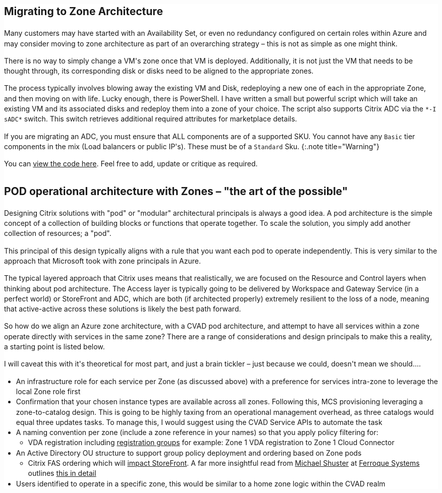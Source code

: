 ## Migrating to Zone Architecture

Many customers may have started with an Availability Set, or even no redundancy configured on certain roles within Azure and may consider moving to zone architecture as part of an overarching strategy – this is not as simple as one might think.

There is no way to simply change a VM's zone once that VM is deployed. Additionally, it is not just the VM that needs to be thought through, its corresponding disk or disks need to be aligned to the appropriate zones.

The process typically involves blowing away the existing VM and Disk, redeploying a new one of each in the appropriate Zone, and then moving on with life. Lucky enough, there is PowerShell. I have written a small but powerful script which will take an existing VM and its associated disks and redeploy them into a zone of your choice. The script also supports Citrix ADC via the `*-IsADC*` switch. This switch retrieves additional required attributes for marketplace details.

If you are migrating an ADC, you must ensure that ALL components are of a supported SKU. You cannot have any `Basic` tier components in the mix (Load balancers or public IP's). These must be of a `Standard` Sku.
{:.note title="Warning"}

You can [view the code here](https://github.com/JamesKindon/Azure/blob/master/ChangeVMAz.ps1). Feel free to add, update or critique as required.

## POD operational architecture with Zones – "the art of the possible"

Designing Citrix solutions with "pod" or "modular" architectural principals is always a good idea. A pod architecture is the simple concept of a collection of building blocks or functions that operate together. To scale the solution, you simply add another collection of resources; a "pod".

This principal of this design typically aligns with a rule that you want each pod to operate independently. This is very similar to the approach that Microsoft took with zone principals in Azure.

The typical layered approach that Citrix uses means that realistically, we are focused on the Resource and Control layers when thinking about pod architecture. The Access layer is typically going to be delivered by Workspace and Gateway Service (in a perfect world) or StoreFront and ADC, which are both (if architected properly) extremely resilient to the loss of a node, meaning that active-active across these solutions is likely the best path forward.

So how do we align an Azure zone architecture, with a CVAD pod architecture, and attempt to have all services within a zone operate directly with services in the same zone? There are a range of considerations and design principals to make this a reality, a starting point is listed below.

I will caveat this with it's theoretical for most part, and just a brain tickler – just because we could, doesn't mean we should....

-  An infrastructure role for each service per Zone (as discussed above) with a preference for services intra-zone to leverage the local Zone role first
-  Confirmation that your chosen instance types are available across all zones. Following this, MCS provisioning leveraging a zone-to-catalog design. This is going to be highly taxing from an operational management overhead, as three catalogs would equal three updates tasks. To manage this, I would suggest using the CVAD Service APIs to automate the task
-  A naming convention per zone (include a zone reference in your names) so that you apply policy filtering for:
    -  VDA registration including [registration groups](https://docs.citrix.com/en-us/citrix-virtual-apps-desktops/manage-deployment/vda-registration.html) for example: Zone 1 VDA registration to Zone 1 Cloud Connector
-  An Active Directory OU structure to support group policy deployment and ordering based on Zone pods
    -  Citrix FAS ordering which will [impact StoreFront](https://support.citrix.com/article/CTX225721). A far more insightful read from [Michael Shuster](https://www.linkedin.com/in/iammichaelshuster/) at [Ferroque Systems](https://twitter.com/FerroqueSystems) outlines [this in detail](https://www.ferroquesystems.com/resource/howto-active-active-multi-datacenter-citrix-fas/)
-  Users identified to operate in a specific zone, this would be similar to a home zone logic within the CVAD realm
